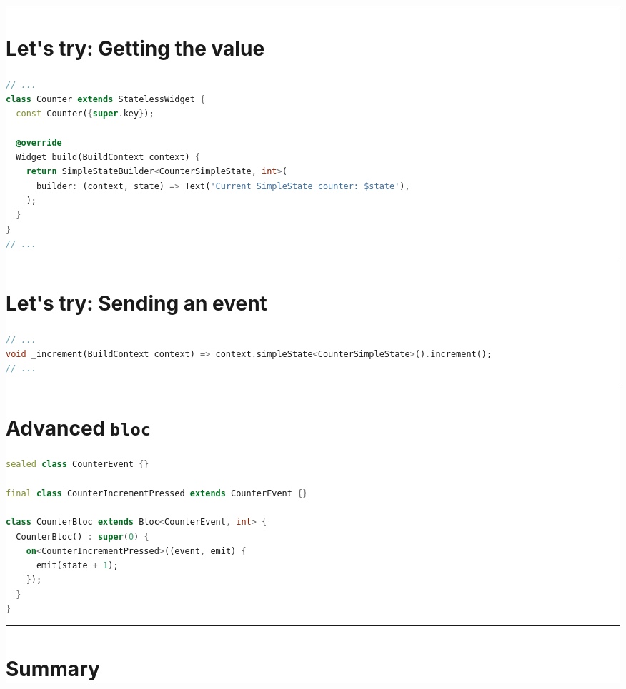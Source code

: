 
---

# Let's try: Getting the value

```dart
// ...
class Counter extends StatelessWidget {
  const Counter({super.key});

  @override
  Widget build(BuildContext context) {
    return SimpleStateBuilder<CounterSimpleState, int>(
      builder: (context, state) => Text('Current SimpleState counter: $state'),
    );
  }
}
// ...
```

---

# Let's try: Sending an event

```dart
// ...
void _increment(BuildContext context) => context.simpleState<CounterSimpleState>().increment();
// ...
```

---

# Advanced `bloc`

```dart
sealed class CounterEvent {}

final class CounterIncrementPressed extends CounterEvent {}

class CounterBloc extends Bloc<CounterEvent, int> {
  CounterBloc() : super(0) {
    on<CounterIncrementPressed>((event, emit) {
      emit(state + 1);
    });
  }
}
```

---

# Summary
